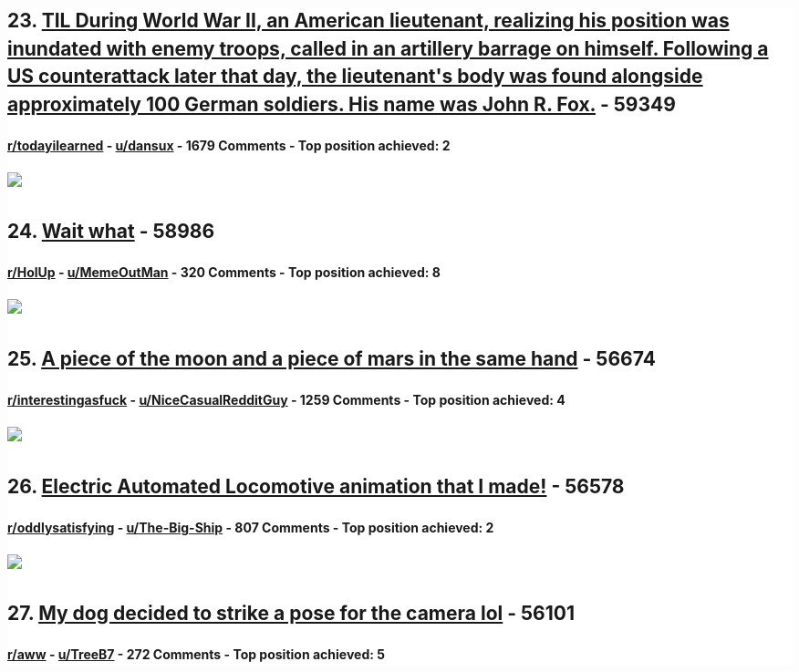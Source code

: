 ## 23. [TIL During World War II, an American lieutenant, realizing his position was inundated with enemy troops, called in an artillery barrage on himself. Following a US counterattack later that day, the lieutenant's body was found alongside approximately 100 German soldiers. His name was John R. Fox.](http://reddit.com/r/todayilearned/comments/nxlixn/til_during_world_war_ii_an_american_lieutenant/) - 59349
#### [r/todayilearned](http://reddit.com/r/todayilearned) - [u/dansux](http://reddit.com/u/dansux) - 1679 Comments - Top position achieved: 2

<a href="https://en.wikipedia.org/wiki/John_R._Fox"><img src="https://b.thumbs.redditmedia.com/NZzzOtUFLX-ke-r-DVQy-Ste4G2slcX4O-xbMVy1AFs.jpg"></img></a>

## 24. [Wait what](http://reddit.com/r/HolUp/comments/nxfohb/wait_what/) - 58986
#### [r/HolUp](http://reddit.com/r/HolUp) - [u/MemeOutMan](http://reddit.com/u/MemeOutMan) - 320 Comments - Top position achieved: 8

<a href="https://i.redd.it/lenm7iy7zm471.jpg"><img src="https://b.thumbs.redditmedia.com/GGKA3GnyYVlnJu-IWs90Iuyrk-AOFZEoR0XJJZO2elQ.jpg"></img></a>

## 25. [A piece of the moon and a piece of mars in the same hand](http://reddit.com/r/interestingasfuck/comments/nxqref/a_piece_of_the_moon_and_a_piece_of_mars_in_the/) - 56674
#### [r/interestingasfuck](http://reddit.com/r/interestingasfuck) - [u/NiceCasualRedditGuy](http://reddit.com/u/NiceCasualRedditGuy) - 1259 Comments - Top position achieved: 4

<a href="https://i.redd.it/49eq7zwsfp471.jpg"><img src="https://b.thumbs.redditmedia.com/b2E0-nmcV59jtadJc_GHB1mSGPaQl-caTj4_FvPJOWY.jpg"></img></a>

## 26. [Electric Automated Locomotive animation that I made!](http://reddit.com/r/oddlysatisfying/comments/nxm05t/electric_automated_locomotive_animation_that_i/) - 56578
#### [r/oddlysatisfying](http://reddit.com/r/oddlysatisfying) - [u/The-Big-Ship](http://reddit.com/u/The-Big-Ship) - 807 Comments - Top position achieved: 2

<a href="https://v.redd.it/g06r1iof8o471"><img src="https://b.thumbs.redditmedia.com/Oo1deyb09ubb7Vc2XuQ8tqKNgGuC9Pi1o-yImrfECcg.jpg"></img></a>

## 27. [My dog decided to strike a pose for the camera lol](http://reddit.com/r/aww/comments/nxaib1/my_dog_decided_to_strike_a_pose_for_the_camera_lol/) - 56101
#### [r/aww](http://reddit.com/r/aww) - [u/TreeB7](http://reddit.com/u/TreeB7) - 272 Comments - Top position achieved: 5
